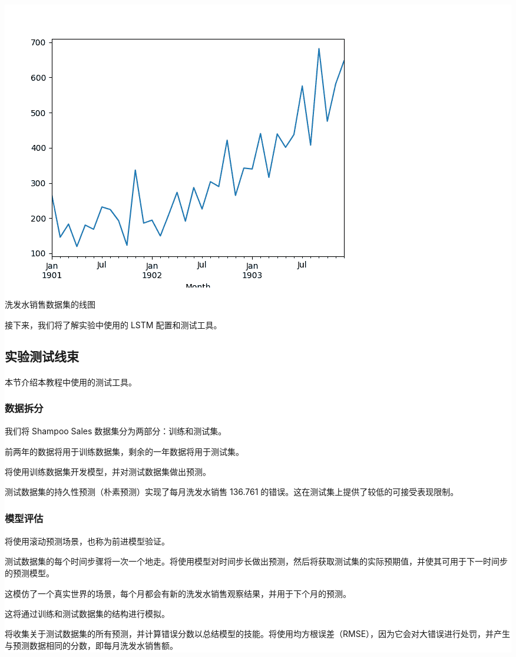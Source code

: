 ![Line Plot of Shampoo Sales Dataset](img/646e3de8684355414799cd9964ad1d4f.jpg)

洗发水销售数据集的线图

接下来，我们将了解实验中使用的 LSTM 配置和测试工具。

## 实验测试线束

本节介绍本教程中使用的测试工具。

### 数据拆分

我们将 Shampoo Sales 数据集分为两部分：训练和测试集。

前两年的数据将用于训练数据集，剩余的一年数据将用于测试集。

将使用训练数据集开发模型，并对测试数据集做出预测。

测试数据集的持久性预测（朴素预测）实现了每月洗发水销售 136.761 的错误。这在测试集上提供了较低的可接受表现限制。

### 模型评估

将使用滚动预测场景，也称为前进模型验证。

测试数据集的每个时间步骤将一次一个地走。将使用模型对时间步长做出预测，然后将获取测试集的实际预期值，并使其可用于下一时间步的预测模型。

这模仿了一个真实世界的场景，每个月都会有新的洗发水销售观察结果，并用于下个月的预测。

这将通过训练和测试数据集的结构进行模拟。

将收集关于测试数据集的所有预测，并计算错误分数以总结模型的技能。将使用均方根误差（RMSE），因为它会对大错误进行处罚，并产生与预测数据相同的分数，即每月洗发水销售额。
